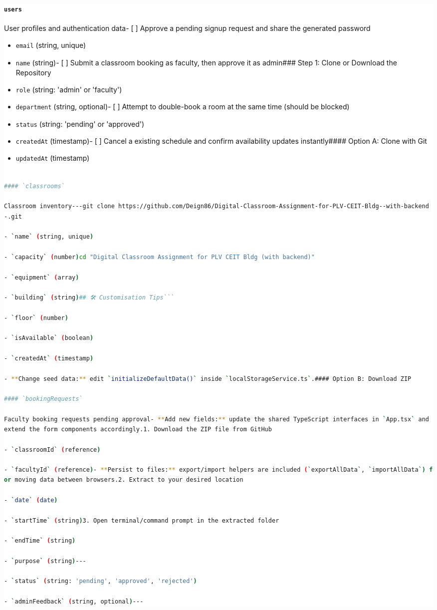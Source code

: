 #### `users`

User profiles and authentication data- [ ] Approve a pending signup request and share the generated password

- `email` (string, unique)

- `name` (string)- [ ] Submit a classroom booking as faculty, then approve it as admin### Step 1: Clone or Download the Repository

- `role` (string: 'admin' or 'faculty')

- `department` (string, optional)- [ ] Attempt to double-book a room at the same time (should be blocked)

- `status` (string: 'pending' or 'approved')

- `createdAt` (timestamp)- [ ] Cancel a existing schedule and confirm availability updates instantly#### Option A: Clone with Git

- `updatedAt` (timestamp)

```bash

#### `classrooms`

Classroom inventory---git clone https://github.com/Deign86/Digital-Classroom-Assignment-for-PLV-CEIT-Bldg--with-backend-.git

- `name` (string, unique)

- `capacity` (number)cd "Digital Classroom Assignment for PLV CEIT Bldg (with backend)"

- `equipment` (array)

- `building` (string)## 🛠️ Customisation Tips```

- `floor` (number)

- `isAvailable` (boolean)

- `createdAt` (timestamp)

- **Change seed data:** edit `initializeDefaultData()` inside `localStorageService.ts`.#### Option B: Download ZIP

#### `bookingRequests`

Faculty booking requests pending approval- **Add new fields:** update the shared TypeScript interfaces in `App.tsx` and extend the form components accordingly.1. Download the ZIP file from GitHub

- `classroomId` (reference)

- `facultyId` (reference)- **Persist to files:** export/import helpers are included (`exportAllData`, `importAllData`) for moving data between browsers.2. Extract to your desired location

- `date` (date)

- `startTime` (string)3. Open terminal/command prompt in the extracted folder

- `endTime` (string)

- `purpose` (string)---

- `status` (string: 'pending', 'approved', 'rejected')

- `adminFeedback` (string, optional)---
```